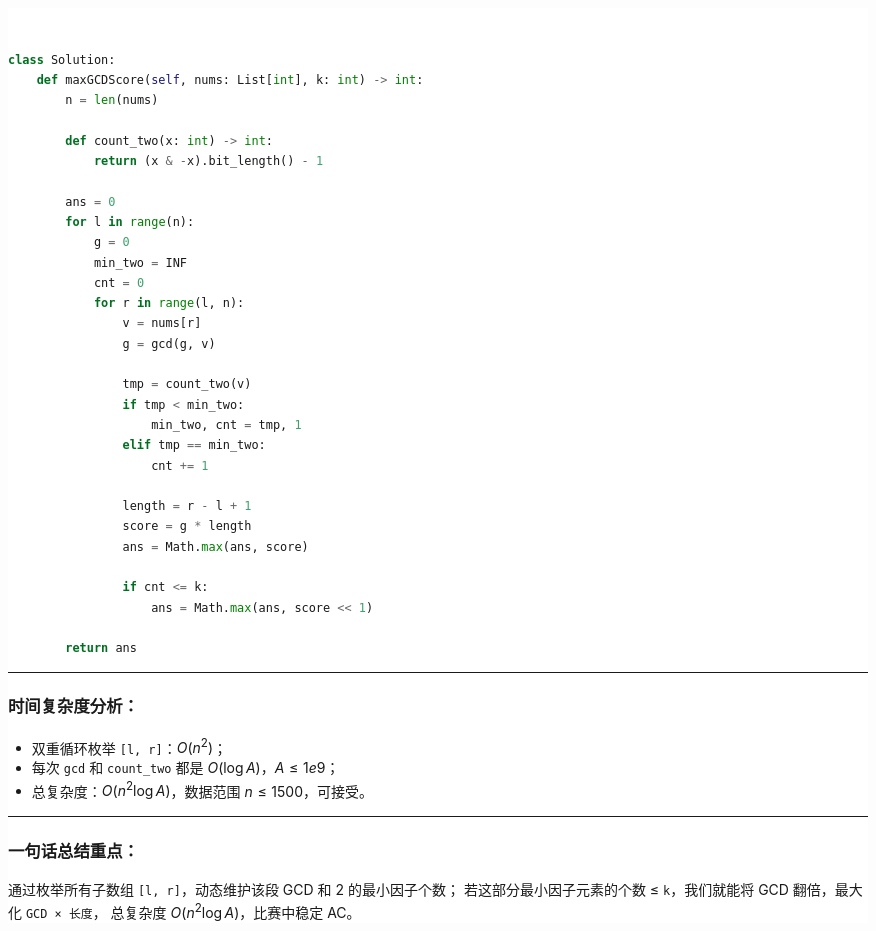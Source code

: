 ```python


class Solution:
    def maxGCDScore(self, nums: List[int], k: int) -> int:
        n = len(nums)

        def count_two(x: int) -> int:
            return (x & -x).bit_length() - 1

        ans = 0
        for l in range(n):
            g = 0
            min_two = INF
            cnt = 0
            for r in range(l, n):
                v = nums[r]
                g = gcd(g, v)

                tmp = count_two(v)
                if tmp < min_two:
                    min_two, cnt = tmp, 1
                elif tmp == min_two:
                    cnt += 1

                length = r - l + 1
                score = g * length
                ans = Math.max(ans, score)

                if cnt <= k:
                    ans = Math.max(ans, score << 1)

        return ans

```

------

### **时间复杂度分析：**

- 双重循环枚举 `[l, r]`：$O(n^2)$；
- 每次 `gcd` 和 `count_two` 都是 $O(\log A)$，$A \le 1e9$；
- 总复杂度：$O(n^2 \log A)$，数据范围 $n \le 1500$，可接受。

------

### **一句话总结重点：**

通过枚举所有子数组 `[l, r]`，动态维护该段 GCD 和 2 的最小因子个数；
 若这部分最小因子元素的个数 ≤ `k`，我们就能将 GCD 翻倍，最大化 `GCD × 长度`，
 总复杂度 $O(n^2 \log A)$，比赛中稳定 AC。
